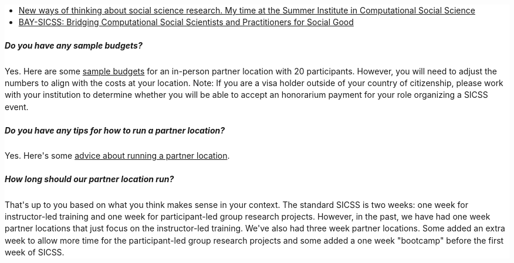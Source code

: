 - [New ways of thinking about social science research. My time at the Summer Institute in Computational Social Science](https://ocean.sagepub.com/blog/new-ways-of-thinking-about-social-science-research-my-time-at-the-summer-institute-in-computational-social-science)
- [BAY-SICSS: Bridging Computational Social Scientists and Practitioners for Social Good](https://bids.berkeley.edu/news/bay-sicss-bridging-computational-social-scientists-and-practitioners-social-good)

##### Do you have any sample budgets?

Yes. Here are some [sample budgets](https://docs.google.com/spreadsheets/d/1_2BimdmWNLSVYqTmwrEZcQxv3j3LCyU0hQyW0vZYCk8/edit?usp=sharing) for an in-person partner location with 20 participants. However, you will need to adjust the numbers to align with the costs at your location. Note: If you are a visa holder outside of your country of citizenship, please work with your institution to determine whether you will be able to accept an honorarium payment for your role organizing a SICSS event.

##### Do you have any tips for how to run a partner location?

Yes. Here's some [advice about running a partner location](https://github.com/compsocialscience/summer-institute/blob/master/partner_location_suggestions.md).

##### How long should our partner location run?

That's up to you based on what you think makes sense in your context. The standard SICSS is two weeks: one week for instructor-led training and one week for participant-led group research projects. However, in the past, we have had one week partner locations that just focus on the instructor-led training. We've also had three week partner locations. Some added an extra week to allow more time for the participant-led group research projects and some added a one week "bootcamp" before the first week of SICSS.
